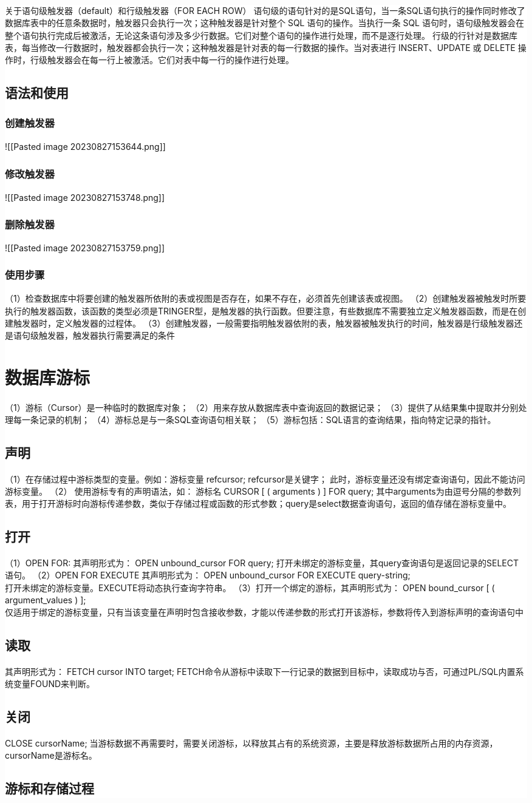 关于语句级触发器（default）和行级触发器（FOR EACH ROW）
语句级的语句针对的是SQL语句，当一条SQL语句执行的操作同时修改了数据库表中的任意条数据时，触发器只会执行一次；这种触发器是针对整个 SQL 语句的操作。当执行一条 SQL 语句时，语句级触发器会在整个语句执行完成后被激活，无论这条语句涉及多少行数据。它们对整个语句的操作进行处理，而不是逐行处理。
行级的行针对是数据库表，每当修改一行数据时，触发器都会执行一次；这种触发器是针对表的每一行数据的操作。当对表进行 INSERT、UPDATE 或 DELETE 操作时，行级触发器会在每一行上被激活。它们对表中每一行的操作进行处理。

## 语法和使用
### 创建触发器
![[Pasted image 20230827153644.png]]
### 修改触发器
![[Pasted image 20230827153748.png]]
### 删除触发器
![[Pasted image 20230827153759.png]]

### 使用步骤
（1）检查数据库中将要创建的触发器所依附的表或视图是否存在，如果不存在，必须首先创建该表或视图。
（2）创建触发器被触发时所要执行的触发器函数，该函数的类型必须是TRINGER型，是触发器的执行函数。但要注意，有些数据库不需要独立定义触发器函数，而是在创建触发器时，定义触发器的过程体。
（3）创建触发器，一般需要指明触发器依附的表，触发器被触发执行的时间，触发器是行级触发器还是语句级触发器，触发器执行需要满足的条件

# 数据库游标
（1）游标（Cursor）是一种临时的数据库对象；
（2）用来存放从数据库表中查询返回的数据记录；
（3）提供了从结果集中提取并分别处理每一条记录的机制；
（4）游标总是与一条SQL查询语句相关联；
（5）游标包括：SQL语言的查询结果，指向特定记录的指针。

## 声明
（1）在存储过程中游标类型的变量。例如：游标变量  refcursor;
refcursor是关键字；
        此时，游标变量还没有绑定查询语句，因此不能访问游标变量。
（2） 使用游标专有的声明语法，如：
       游标名  CURSOR [ ( arguments ) ] FOR query;
      其中arguments为由逗号分隔的参数列表，用于打开游标时向游标传递参数，类似于存储过程或函数的形式参数；query是select数据查询语句，返回的值存储在游标变量中。

## 打开
（1）OPEN FOR: 
        其声明形式为：
        OPEN unbound_cursor FOR query;
       打开未绑定的游标变量，其query查询语句是返回记录的SELECT语句。
（2）OPEN FOR EXECUTE
     其声明形式为：  OPEN unbound_cursor FOR EXECUTE query-string;   
     打开未绑定的游标变量。EXECUTE将动态执行查询字符串。
（3）打开一个绑定的游标，其声明形式为：
         OPEN bound_cursor [ ( argument_values ) ];   
        仅适用于绑定的游标变量，只有当该变量在声明时包含接收参数，才能以传递参数的形式打开该游标，参数将传入到游标声明的查询语句中
## 读取
其声明形式为：    FETCH cursor INTO target;
      FETCH命令从游标中读取下一行记录的数据到目标中，读取成功与否，可通过PL/SQL内置系统变量FOUND来判断。
## 关闭
 CLOSE cursorName;
     当游标数据不再需要时，需要关闭游标，以释放其占有的系统资源，主要是释放游标数据所占用的内存资源，cursorName是游标名。
## 游标和存储过程